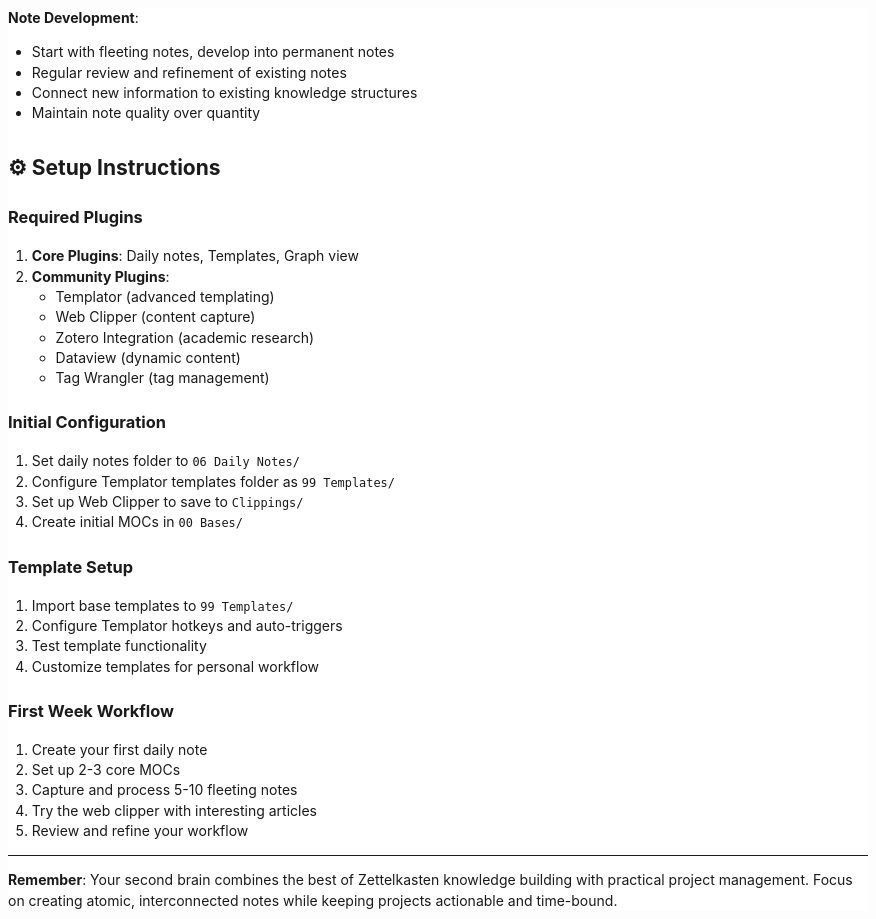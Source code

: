 **Note Development**:
- Start with fleeting notes, develop into permanent notes
- Regular review and refinement of existing notes
- Connect new information to existing knowledge structures
- Maintain note quality over quantity

## ⚙️ Setup Instructions

### Required Plugins
1. **Core Plugins**: Daily notes, Templates, Graph view
2. **Community Plugins**:
   - Templator (advanced templating)
   - Web Clipper (content capture)
   - Zotero Integration (academic research)
   - Dataview (dynamic content)
   - Tag Wrangler (tag management)

### Initial Configuration
1. Set daily notes folder to `06 Daily Notes/`
2. Configure Templator templates folder as `99 Templates/`
3. Set up Web Clipper to save to `Clippings/`
4. Create initial MOCs in `00 Bases/`

### Template Setup
1. Import base templates to `99 Templates/`
2. Configure Templator hotkeys and auto-triggers
3. Test template functionality
4. Customize templates for personal workflow

### First Week Workflow
1. Create your first daily note
2. Set up 2-3 core MOCs
3. Capture and process 5-10 fleeting notes
4. Try the web clipper with interesting articles
5. Review and refine your workflow

---

**Remember**: Your second brain combines the best of Zettelkasten knowledge building with practical project management. Focus on creating atomic, interconnected notes while keeping projects actionable and time-bound.
